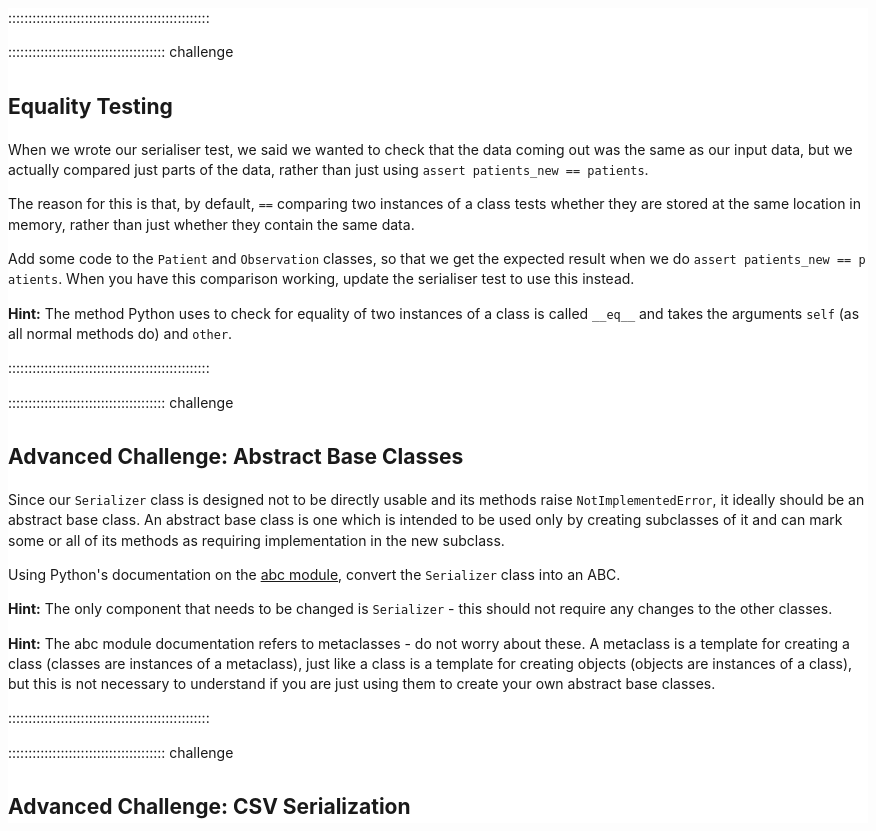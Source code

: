 
::::::::::::::::::::::::::::::::::::::::::::::::::

:::::::::::::::::::::::::::::::::::::::  challenge

## Equality Testing

When we wrote our serialiser test,
we said we wanted to check that the data coming out was the same as our input data,
but we actually compared just parts of the data,
rather than just using `assert patients_new == patients`.

The reason for this is that,
by default, `==` comparing two instances of a class
tests whether they are stored at the same location in memory,
rather than just whether they contain the same data.

Add some code to the `Patient` and `Observation` classes,
so that we get the expected result when we do `assert patients_new == patients`.
When you have this comparison working,
update the serialiser test to use this instead.

**Hint:** The method Python uses to check for equality of two instances of a class
is called `__eq__` and takes the arguments `self` (as all normal methods do) and `other`.


::::::::::::::::::::::::::::::::::::::::::::::::::

:::::::::::::::::::::::::::::::::::::::  challenge

## Advanced Challenge: Abstract Base Classes

Since our `Serializer` class is designed not to be directly usable
and its methods raise `NotImplementedError`,
it ideally should be an abstract base class.
An abstract base class is one which is intended to be used only by creating subclasses of it
and can mark some or all of its methods as requiring implementation in the new subclass.

Using Python's documentation on
the [abc module](https://docs.python.org/3/library/abc.html),
convert the `Serializer` class into an ABC.

**Hint:** The only component that needs to be changed is `Serializer` -
this should not require any changes to the other classes.

**Hint:** The abc module documentation refers to metaclasses - do not worry about these.
A metaclass is a template for creating a class (classes are instances of a metaclass),
just like a class is a template for creating objects (objects are instances of a class),
but this is not necessary to understand
if you are just using them to create your own abstract base classes.


::::::::::::::::::::::::::::::::::::::::::::::::::

:::::::::::::::::::::::::::::::::::::::  challenge

## Advanced Challenge: CSV Serialization
